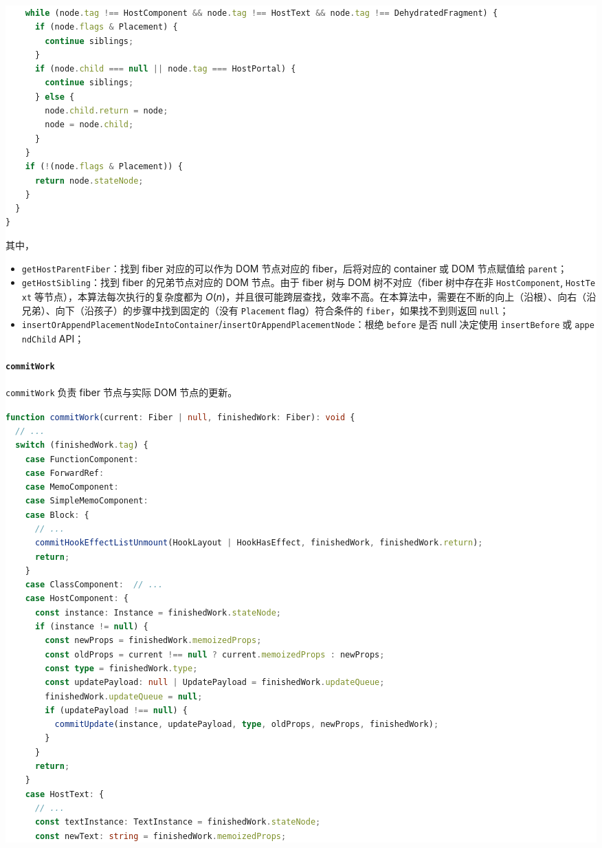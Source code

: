 ```ts
    while (node.tag !== HostComponent && node.tag !== HostText && node.tag !== DehydratedFragment) {
      if (node.flags & Placement) {
        continue siblings;
      }
      if (node.child === null || node.tag === HostPortal) {
        continue siblings;
      } else {
        node.child.return = node;
        node = node.child;
      }
    }
    if (!(node.flags & Placement)) {
      return node.stateNode;
    }
  }
}
```

其中，

- `getHostParentFiber`：找到 fiber 对应的可以作为 DOM 节点对应的 fiber，后将对应的 container 或 DOM 节点赋值给 `parent`；  
- `getHostSibling`：找到 fiber 的兄弟节点对应的 DOM 节点。由于 fiber 树与 DOM 树不对应（fiber 树中存在非 `HostComponent`, `HostText` 等节点），本算法每次执行的复杂度都为 $O(n)$，并且很可能跨层查找，效率不高。在本算法中，需要在不断的向上（沿根）、向右（沿兄弟）、向下（沿孩子）的步骤中找到固定的（没有 `Placement` flag）符合条件的 `fiber`，如果找不到则返回 `null`；  
- `insertOrAppendPlacementNodeIntoContainer`/`insertOrAppendPlacementNode`：根绝 `before` 是否 null 决定使用 `insertBefore` 或 `appendChild` API；  


#### `commitWork`

`commitWork` 负责 fiber 节点与实际 DOM 节点的更新。

```ts
function commitWork(current: Fiber | null, finishedWork: Fiber): void {
  // ...
  switch (finishedWork.tag) {
    case FunctionComponent:
    case ForwardRef:
    case MemoComponent:
    case SimpleMemoComponent:
    case Block: {
      // ...
      commitHookEffectListUnmount(HookLayout | HookHasEffect, finishedWork, finishedWork.return);
      return;
    }
    case ClassComponent:  // ...
    case HostComponent: {
      const instance: Instance = finishedWork.stateNode;
      if (instance != null) {
        const newProps = finishedWork.memoizedProps;
        const oldProps = current !== null ? current.memoizedProps : newProps;
        const type = finishedWork.type;
        const updatePayload: null | UpdatePayload = finishedWork.updateQueue;
        finishedWork.updateQueue = null;
        if (updatePayload !== null) {
          commitUpdate(instance, updatePayload, type, oldProps, newProps, finishedWork);
        }
      }
      return;
    }
    case HostText: {
      // ...
      const textInstance: TextInstance = finishedWork.stateNode;
      const newText: string = finishedWork.memoizedProps;
```